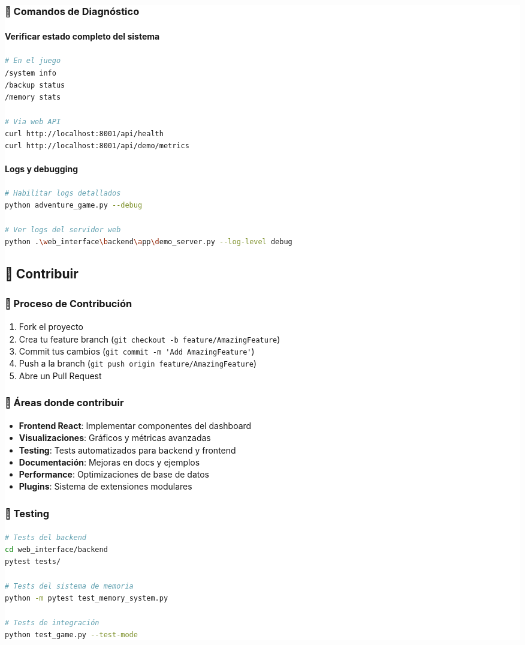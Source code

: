 ### 🔧 Comandos de Diagnóstico

#### Verificar estado completo del sistema
```bash
# En el juego
/system info
/backup status
/memory stats

# Via web API
curl http://localhost:8001/api/health
curl http://localhost:8001/api/demo/metrics
```

#### Logs y debugging
```bash
# Habilitar logs detallados
python adventure_game.py --debug

# Ver logs del servidor web
python .\web_interface\backend\app\demo_server.py --log-level debug
```

## 🤝 Contribuir

### 🔄 Proceso de Contribución
1. Fork el proyecto
2. Crea tu feature branch (`git checkout -b feature/AmazingFeature`)
3. Commit tus cambios (`git commit -m 'Add AmazingFeature'`)
4. Push a la branch (`git push origin feature/AmazingFeature`)
5. Abre un Pull Request

### 🎯 Áreas donde contribuir
- **Frontend React**: Implementar componentes del dashboard
- **Visualizaciones**: Gráficos y métricas avanzadas
- **Testing**: Tests automatizados para backend y frontend
- **Documentación**: Mejoras en docs y ejemplos
- **Performance**: Optimizaciones de base de datos
- **Plugins**: Sistema de extensiones modulares

### 🧪 Testing
```bash
# Tests del backend
cd web_interface/backend
pytest tests/

# Tests del sistema de memoria
python -m pytest test_memory_system.py

# Tests de integración
python test_game.py --test-mode
```
